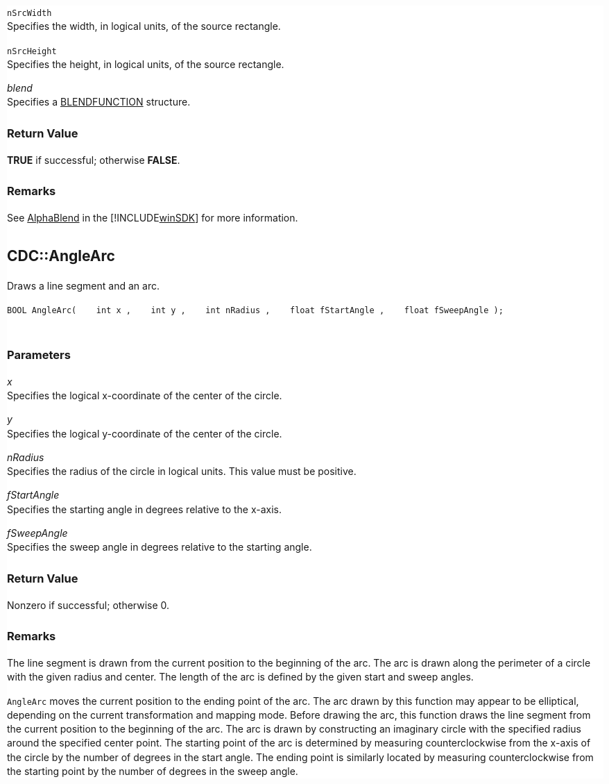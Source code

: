  `nSrcWidth`  
 Specifies the width, in logical units, of the source rectangle.  
  
 `nSrcHeight`  
 Specifies the height, in logical units, of the source rectangle.  
  
 *blend*  
 Specifies a                                 [BLENDFUNCTION](http://msdn.microsoft.com/library/windows/desktop/dd183393) structure.  
  
### Return Value  
 **TRUE** if successful; otherwise **FALSE**.  
  
### Remarks  
 See                         [AlphaBlend](http://msdn.microsoft.com/library/windows/desktop/dd183351) in the [!INCLUDE[winSDK](../VS_csharp/includes/winsdk_md.md)] for more information.  
  
##  <a name="cdc__anglearc"></a>  CDC::AngleArc  
 Draws a line segment and an arc.  
  
```  
BOOL AngleArc(    int x ,    int y ,    int nRadius ,    float fStartAngle ,    float fSweepAngle );  
  
```  
  
### Parameters  
 *x*  
 Specifies the logical x-coordinate of the center of the circle.  
  
 *y*  
 Specifies the logical y-coordinate of the center of the circle.  
  
 *nRadius*  
 Specifies the radius of the circle in logical units. This value must be positive.  
  
 *fStartAngle*  
 Specifies the starting angle in degrees relative to the x-axis.  
  
 *fSweepAngle*  
 Specifies the sweep angle in degrees relative to the starting angle.  
  
### Return Value  
 Nonzero if successful; otherwise 0.  
  
### Remarks  
 The line segment is drawn from the current position to the beginning of the arc. The arc is drawn along the perimeter of a circle with the given radius and center. The length of the arc is defined by the given start and sweep angles.  
  
 `AngleArc` moves the current position to the ending point of the arc. The arc drawn by this function may appear to be elliptical, depending on the current transformation and mapping mode. Before drawing the arc, this function draws the line segment from the current position to the beginning of the arc. The arc is drawn by constructing an imaginary circle with the specified radius around the specified center point. The starting point of the arc is determined by measuring counterclockwise from the x-axis of the circle by the number of degrees in the start angle. The ending point is similarly located by measuring counterclockwise from the starting point by the number of degrees in the sweep angle.  
  